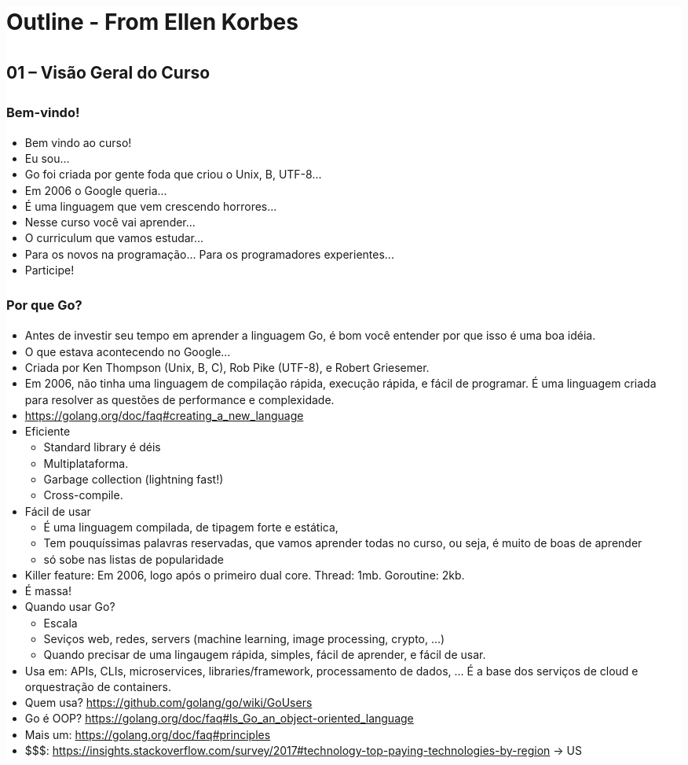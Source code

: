 # Outline - From Ellen Korbes

## 01 – Visão Geral do Curso

### Bem-vindo!

- Bem vindo ao curso!
- Eu sou... 
- Go foi criada por gente foda que criou o Unix, B, UTF-8...
- Em 2006 o Google queria...
- É uma linguagem que vem crescendo horrores...
- Nesse curso você vai aprender...
- O curriculum que vamos estudar...
- Para os novos na programação... Para os programadores experientes...
- Participe!

### Por que Go?

- Antes de investir seu tempo em aprender a linguagem Go, é bom você entender por que isso é uma boa idéia.
- O que estava acontecendo no Google...
- Criada por Ken Thompson (Unix, B, C), Rob Pike (UTF-8), e Robert Griesemer.
- Em 2006, não tinha uma linguagem de compilação rápida, execução rápida, e fácil de programar. É uma linguagem criada para resolver as questões de performance e complexidade.
- https://golang.org/doc/faq#creating_a_new_language
- Eficiente
    - Standard library é déis
    - Multiplataforma.
    - Garbage collection (lightning fast!)
    - Cross-compile.
- Fácil de usar
    - É uma linguagem compilada, de tipagem forte e estática, 
    - Tem pouquíssimas palavras reservadas, que vamos aprender todas no curso, ou seja, é muito de boas de aprender
    - só sobe nas listas de popularidade
- Killer feature: Em 2006, logo após o primeiro dual core. Thread: 1mb. Goroutine: 2kb.
- É massa!
- Quando usar Go? 
    - Escala
    - Seviços web, redes, servers (machine learning, image processing, crypto, ...)
    - Quando precisar de uma lingaugem rápida, simples, fácil de aprender, e fácil de usar.
- Usa em: APIs, CLIs, microservices, libraries/framework, processamento de dados, ... É a base dos serviços de cloud e orquestração de containers.
- Quem usa? https://github.com/golang/go/wiki/GoUsers
- Go é OOP? https://golang.org/doc/faq#Is_Go_an_object-oriented_language
- Mais um: https://golang.org/doc/faq#principles
- $$$: https://insights.stackoverflow.com/survey/2017#technology-top-paying-technologies-by-region -> US

